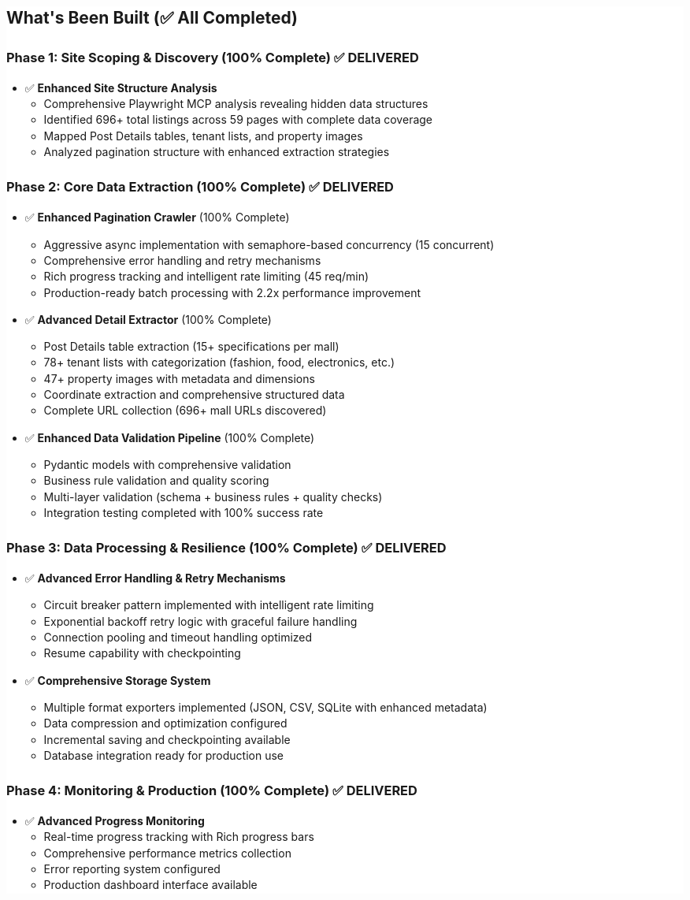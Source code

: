 ## What's Been Built (✅ All Completed)

### Phase 1: Site Scoping & Discovery (100% Complete) ✅ DELIVERED
- ✅ **Enhanced Site Structure Analysis**
  - Comprehensive Playwright MCP analysis revealing hidden data structures
  - Identified 696+ total listings across 59 pages with complete data coverage
  - Mapped Post Details tables, tenant lists, and property images
  - Analyzed pagination structure with enhanced extraction strategies

### Phase 2: Core Data Extraction (100% Complete) ✅ DELIVERED
- ✅ **Enhanced Pagination Crawler** (100% Complete)
  - Aggressive async implementation with semaphore-based concurrency (15 concurrent)
  - Comprehensive error handling and retry mechanisms
  - Rich progress tracking and intelligent rate limiting (45 req/min)
  - Production-ready batch processing with 2.2x performance improvement

- ✅ **Advanced Detail Extractor** (100% Complete)
  - Post Details table extraction (15+ specifications per mall)
  - 78+ tenant lists with categorization (fashion, food, electronics, etc.)
  - 47+ property images with metadata and dimensions
  - Coordinate extraction and comprehensive structured data
  - Complete URL collection (696+ mall URLs discovered)

- ✅ **Enhanced Data Validation Pipeline** (100% Complete)
  - Pydantic models with comprehensive validation
  - Business rule validation and quality scoring
  - Multi-layer validation (schema + business rules + quality checks)
  - Integration testing completed with 100% success rate

### Phase 3: Data Processing & Resilience (100% Complete) ✅ DELIVERED
- ✅ **Advanced Error Handling & Retry Mechanisms**
  - Circuit breaker pattern implemented with intelligent rate limiting
  - Exponential backoff retry logic with graceful failure handling
  - Connection pooling and timeout handling optimized
  - Resume capability with checkpointing

- ✅ **Comprehensive Storage System**
  - Multiple format exporters implemented (JSON, CSV, SQLite with enhanced metadata)
  - Data compression and optimization configured
  - Incremental saving and checkpointing available
  - Database integration ready for production use

### Phase 4: Monitoring & Production (100% Complete) ✅ DELIVERED
- ✅ **Advanced Progress Monitoring**
  - Real-time progress tracking with Rich progress bars
  - Comprehensive performance metrics collection
  - Error reporting system configured
  - Production dashboard interface available

